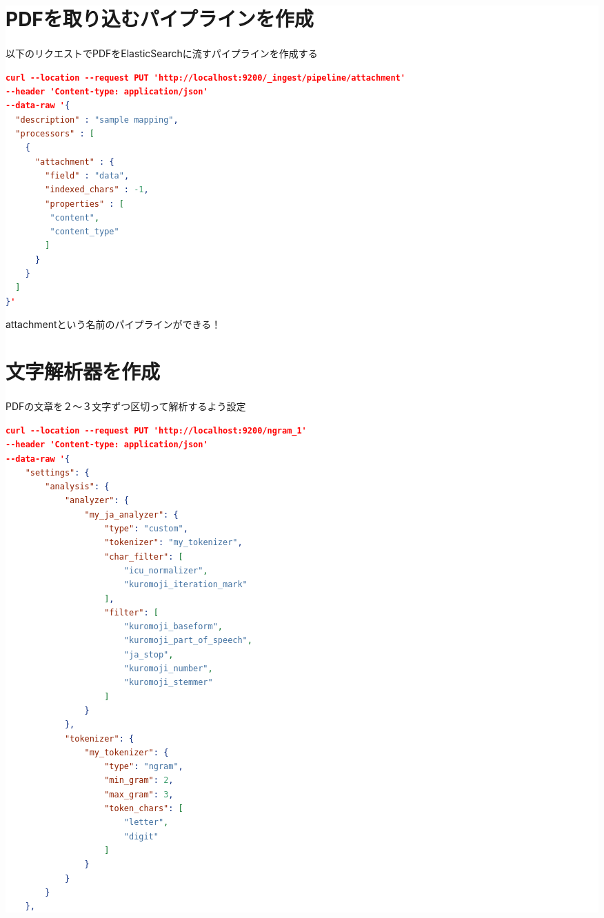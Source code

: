 # PDFを取り込むパイプラインを作成
以下のリクエストでPDFをElasticSearchに流すパイプラインを作成する

```json
curl --location --request PUT 'http://localhost:9200/_ingest/pipeline/attachment'
--header 'Content-type: application/json'
--data-raw '{
  "description" : "sample mapping",
  "processors" : [
    {
      "attachment" : {
        "field" : "data",
        "indexed_chars" : -1,
        "properties" : [
         "content",
         "content_type"
        ]
      }
    }
  ]
}'
```
attachmentという名前のパイプラインができる！

# 文字解析器を作成
PDFの文章を２～３文字ずつ区切って解析するよう設定
```json
curl --location --request PUT 'http://localhost:9200/ngram_1'
--header 'Content-type: application/json'
--data-raw '{
    "settings": {
        "analysis": {
            "analyzer": {
                "my_ja_analyzer": {
                    "type": "custom",
                    "tokenizer": "my_tokenizer",
                    "char_filter": [
                        "icu_normalizer",
                        "kuromoji_iteration_mark"
                    ],
                    "filter": [
                        "kuromoji_baseform",
                        "kuromoji_part_of_speech",
                        "ja_stop",
                        "kuromoji_number",
                        "kuromoji_stemmer"
                    ]
                }
            },
            "tokenizer": {
                "my_tokenizer": {
                    "type": "ngram",
                    "min_gram": 2,
                    "max_gram": 3,
                    "token_chars": [
                        "letter",
                        "digit"
                    ]
                }
            }
        }
    },
```